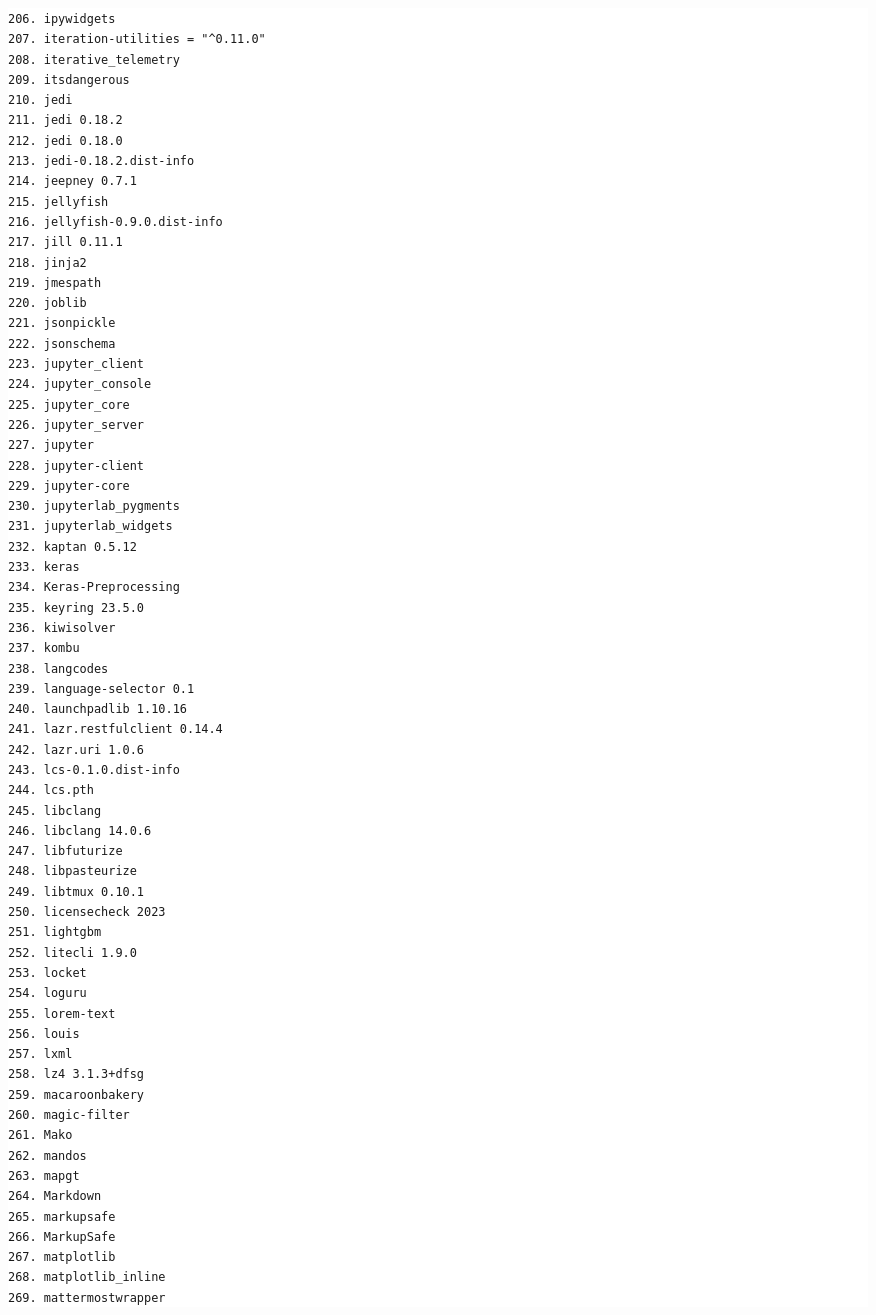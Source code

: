    206. ipywidgets
    207. iteration-utilities = "^0.11.0"
    208. iterative_telemetry
    209. itsdangerous
    210. jedi
    211. jedi 0.18.2
    212. jedi 0.18.0
    213. jedi-0.18.2.dist-info
    214. jeepney 0.7.1
    215. jellyfish
    216. jellyfish-0.9.0.dist-info
    217. jill 0.11.1
    218. jinja2
    219. jmespath
    220. joblib
    221. jsonpickle
    222. jsonschema
    223. jupyter_client
    224. jupyter_console
    225. jupyter_core
    226. jupyter_server
    227. jupyter
    228. jupyter-client
    229. jupyter-core
    230. jupyterlab_pygments
    231. jupyterlab_widgets
    232. kaptan 0.5.12
    233. keras
    234. Keras-Preprocessing
    235. keyring 23.5.0
    236. kiwisolver
    237. kombu
    238. langcodes
    239. language-selector 0.1
    240. launchpadlib 1.10.16
    241. lazr.restfulclient 0.14.4
    242. lazr.uri 1.0.6
    243. lcs-0.1.0.dist-info
    244. lcs.pth
    245. libclang
    246. libclang 14.0.6
    247. libfuturize
    248. libpasteurize
    249. libtmux 0.10.1
    250. licensecheck 2023
    251. lightgbm
    252. litecli 1.9.0
    253. locket
    254. loguru
    255. lorem-text
    256. louis
    257. lxml
    258. lz4 3.1.3+dfsg
    259. macaroonbakery
    260. magic-filter
    261. Mako
    262. mandos
    263. mapgt
    264. Markdown
    265. markupsafe
    266. MarkupSafe
    267. matplotlib
    268. matplotlib_inline
    269. mattermostwrapper